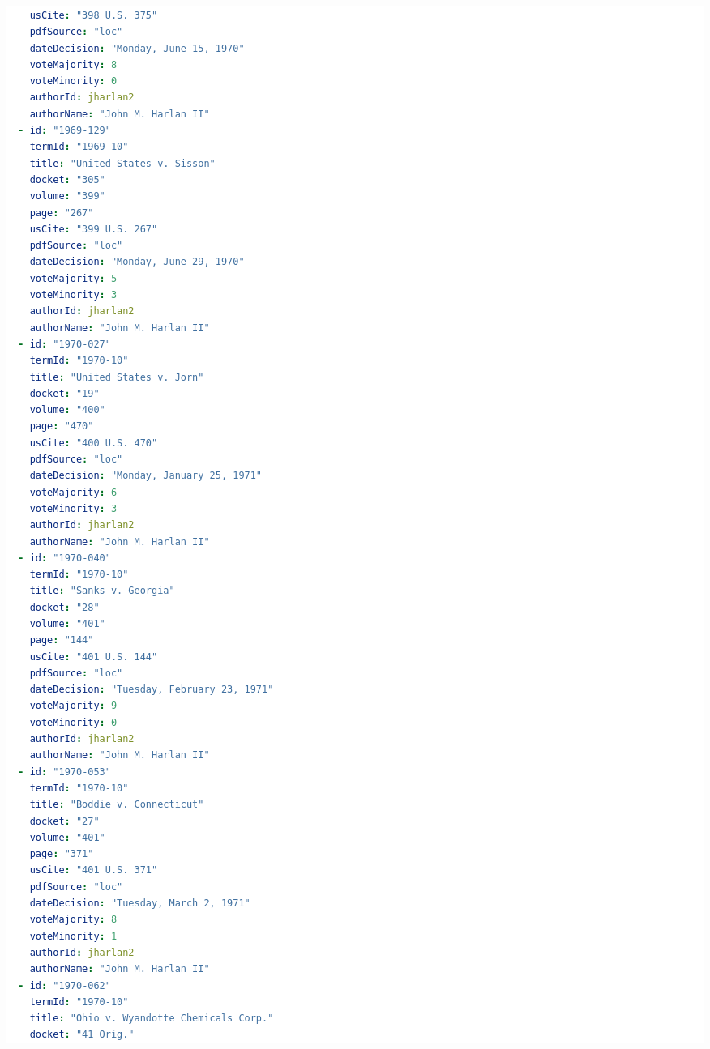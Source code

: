 ```yaml
    usCite: "398 U.S. 375"
    pdfSource: "loc"
    dateDecision: "Monday, June 15, 1970"
    voteMajority: 8
    voteMinority: 0
    authorId: jharlan2
    authorName: "John M. Harlan II"
  - id: "1969-129"
    termId: "1969-10"
    title: "United States v. Sisson"
    docket: "305"
    volume: "399"
    page: "267"
    usCite: "399 U.S. 267"
    pdfSource: "loc"
    dateDecision: "Monday, June 29, 1970"
    voteMajority: 5
    voteMinority: 3
    authorId: jharlan2
    authorName: "John M. Harlan II"
  - id: "1970-027"
    termId: "1970-10"
    title: "United States v. Jorn"
    docket: "19"
    volume: "400"
    page: "470"
    usCite: "400 U.S. 470"
    pdfSource: "loc"
    dateDecision: "Monday, January 25, 1971"
    voteMajority: 6
    voteMinority: 3
    authorId: jharlan2
    authorName: "John M. Harlan II"
  - id: "1970-040"
    termId: "1970-10"
    title: "Sanks v. Georgia"
    docket: "28"
    volume: "401"
    page: "144"
    usCite: "401 U.S. 144"
    pdfSource: "loc"
    dateDecision: "Tuesday, February 23, 1971"
    voteMajority: 9
    voteMinority: 0
    authorId: jharlan2
    authorName: "John M. Harlan II"
  - id: "1970-053"
    termId: "1970-10"
    title: "Boddie v. Connecticut"
    docket: "27"
    volume: "401"
    page: "371"
    usCite: "401 U.S. 371"
    pdfSource: "loc"
    dateDecision: "Tuesday, March 2, 1971"
    voteMajority: 8
    voteMinority: 1
    authorId: jharlan2
    authorName: "John M. Harlan II"
  - id: "1970-062"
    termId: "1970-10"
    title: "Ohio v. Wyandotte Chemicals Corp."
    docket: "41 Orig."
```